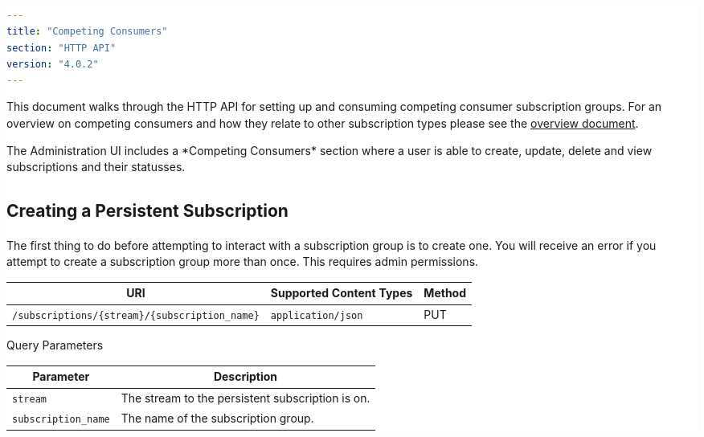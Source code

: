 ```yaml
---
title: "Competing Consumers"
section: "HTTP API"
version: "4.0.2"
---
```


This document walks through the HTTP API for setting up and consuming competing consumer subscription groups. For an overview on competing consumers and how they relate to other subscription types please see the [overview document](../../../introduction/competing-consumers).

<span class="note">
The Administration UI includes a *Competing Consumers* section where a user is able to create, update, delete and view subscriptions and their statusses.
</span>

## Creating a Persistent Subscription
The first thing to do before attempting to interact with a subscription group is to create one. You will receive an error if you attempt to create a subscription group more than once. This requires admin permissions.

<table>
    <thead>
        <tr>
            <th>URI</th>
            <th>Supported Content Types</th>
            <th>Method</th>
        </tr>
    </thead>
    <tbody>
        <tr>
            <td><code>/subscriptions/{stream}/{subscription_name}</code></td>
            <td><code>application/json</code></td>
            <td>PUT</td>
        </tr>
    </tbody>
</table>

Query Parameters  

<table>
    <thead>
        <tr>
            <th>Parameter</th>
            <th>Description</th>
        </tr>
    </thead>

<tbody>
        <tr>
            <td><code>stream</code></td>
            <td>The stream to the persistent subscription is on.</td>
        </tr>
        <tr>
            <td><code>subscription_name</code></td>
            <td>The name of the subscription group.</td>
        </tr>
    </tbody>
</table>
